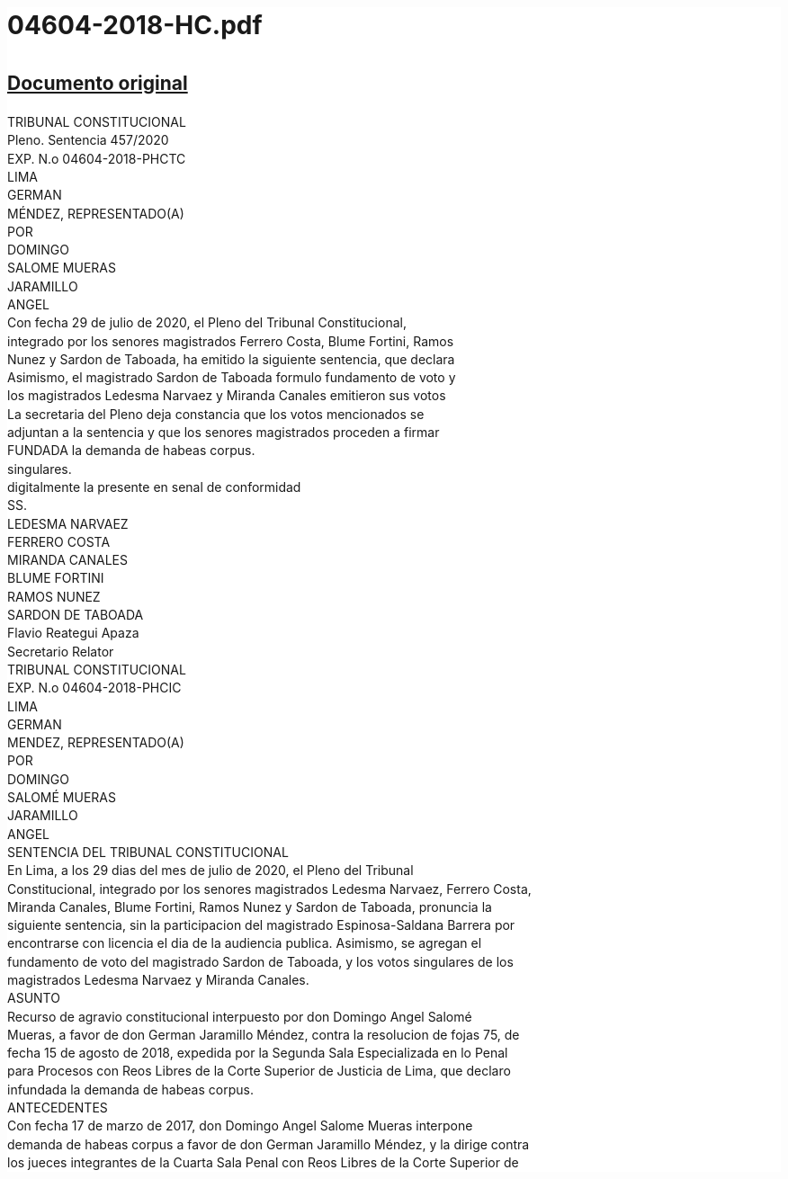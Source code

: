 
04604-2018-HC.pdf
=================
  
[Documento original](https://tc.gob.pe/jurisprudencia/2020/04604-2018-HC.pdf)  
---  
TRIBUNAL CONSTITUCIONAL  
Pleno. Sentencia 457/2020  
EXP. N.o 04604-2018-PHCTC  
LIMA  
GERMAN  
MÉNDEZ, REPRESENTADO(A)  
POR  
DOMINGO  
SALOME MUERAS  
JARAMILLO  
ANGEL  
Con fecha 29 de julio de 2020, el Pleno del Tribunal Constitucional,  
integrado por los senores magistrados Ferrero Costa, Blume Fortini, Ramos  
Nunez y Sardon de Taboada, ha emitido la siguiente sentencia, que declara  
Asimismo, el magistrado Sardon de Taboada formulo fundamento de voto y  
los magistrados Ledesma Narvaez y Miranda Canales emitieron sus votos  
La secretaria del Pleno deja constancia que los votos mencionados se  
adjuntan a la sentencia y que los senores magistrados proceden a firmar  
FUNDADA la demanda de habeas corpus.  
singulares.  
digitalmente la presente en senal de conformidad  
SS.  
LEDESMA NARVAEZ  
FERRERO COSTA  
MIRANDA CANALES  
BLUME FORTINI  
RAMOS NUNEZ  
SARDON DE TABOADA  
Flavio Reategui Apaza  
Secretario Relator  
TRIBUNAL CONSTITUCIONAL  
EXP. N.o 04604-2018-PHCIC  
LIMA  
GERMAN  
MENDEZ, REPRESENTADO(A)  
POR  
DOMINGO  
SALOMÉ MUERAS  
JARAMILLO  
ANGEL  
SENTENCIA DEL TRIBUNAL CONSTITUCIONAL  
En Lima, a los 29 dias del mes de julio de 2020, el Pleno del Tribunal  
Constitucional, integrado por los senores magistrados Ledesma Narvaez, Ferrero Costa,  
Miranda Canales, Blume Fortini, Ramos Nunez y Sardon de Taboada, pronuncia la  
siguiente sentencia, sin la participacion del magistrado Espinosa-Saldana Barrera por  
encontrarse con licencia el dia de la audiencia publica. Asimismo, se agregan el  
fundamento de voto del magistrado Sardon de Taboada, y los votos singulares de los  
magistrados Ledesma Narvaez y Miranda Canales.  
ASUNTO  
Recurso de agravio constitucional interpuesto por don Domingo Angel Salomé  
Mueras, a favor de don German Jaramillo Méndez, contra la resolucion de fojas 75, de  
fecha 15 de agosto de 2018, expedida por la Segunda Sala Especializada en lo Penal  
para Procesos con Reos Libres de la Corte Superior de Justicia de Lima, que declaro  
infundada la demanda de habeas corpus.  
ANTECEDENTES  
Con fecha 17 de marzo de 2017, don Domingo Angel Salome Mueras interpone  
demanda de habeas corpus a favor de don German Jaramillo Méndez, y la dirige contra  
los jueces integrantes de la Cuarta Sala Penal con Reos Libres de la Corte Superior de  
